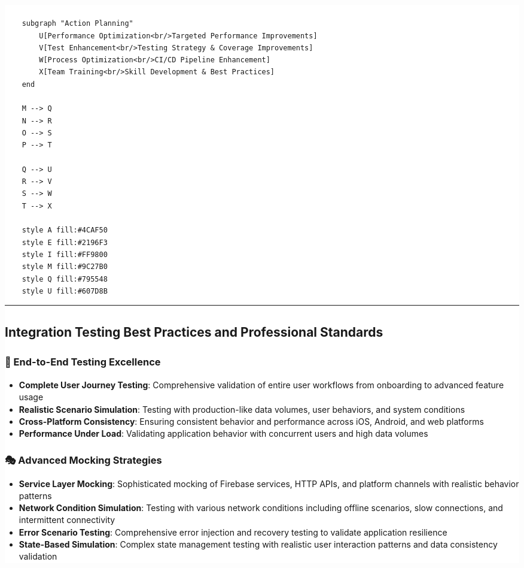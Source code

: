 ```mermaid
    
    subgraph "Action Planning"
        U[Performance Optimization<br/>Targeted Performance Improvements]
        V[Test Enhancement<br/>Testing Strategy & Coverage Improvements]
        W[Process Optimization<br/>CI/CD Pipeline Enhancement]
        X[Team Training<br/>Skill Development & Best Practices]
    end
    
    M --> Q
    N --> R
    O --> S
    P --> T
    
    Q --> U
    R --> V
    S --> W
    T --> X
    
    style A fill:#4CAF50
    style E fill:#2196F3
    style I fill:#FF9800
    style M fill:#9C27B0
    style Q fill:#795548
    style U fill:#607D8B
```

---

## **Integration Testing Best Practices and Professional Standards**

### **🔄 End-to-End Testing Excellence**
- **Complete User Journey Testing**: Comprehensive validation of entire user workflows from onboarding to advanced feature usage
- **Realistic Scenario Simulation**: Testing with production-like data volumes, user behaviors, and system conditions
- **Cross-Platform Consistency**: Ensuring consistent behavior and performance across iOS, Android, and web platforms
- **Performance Under Load**: Validating application behavior with concurrent users and high data volumes

### **🎭 Advanced Mocking Strategies**
- **Service Layer Mocking**: Sophisticated mocking of Firebase services, HTTP APIs, and platform channels with realistic behavior patterns
- **Network Condition Simulation**: Testing with various network conditions including offline scenarios, slow connections, and intermittent connectivity
- **Error Scenario Testing**: Comprehensive error injection and recovery testing to validate application resilience
- **State-Based Simulation**: Complex state management testing with realistic user interaction patterns and data consistency validation
